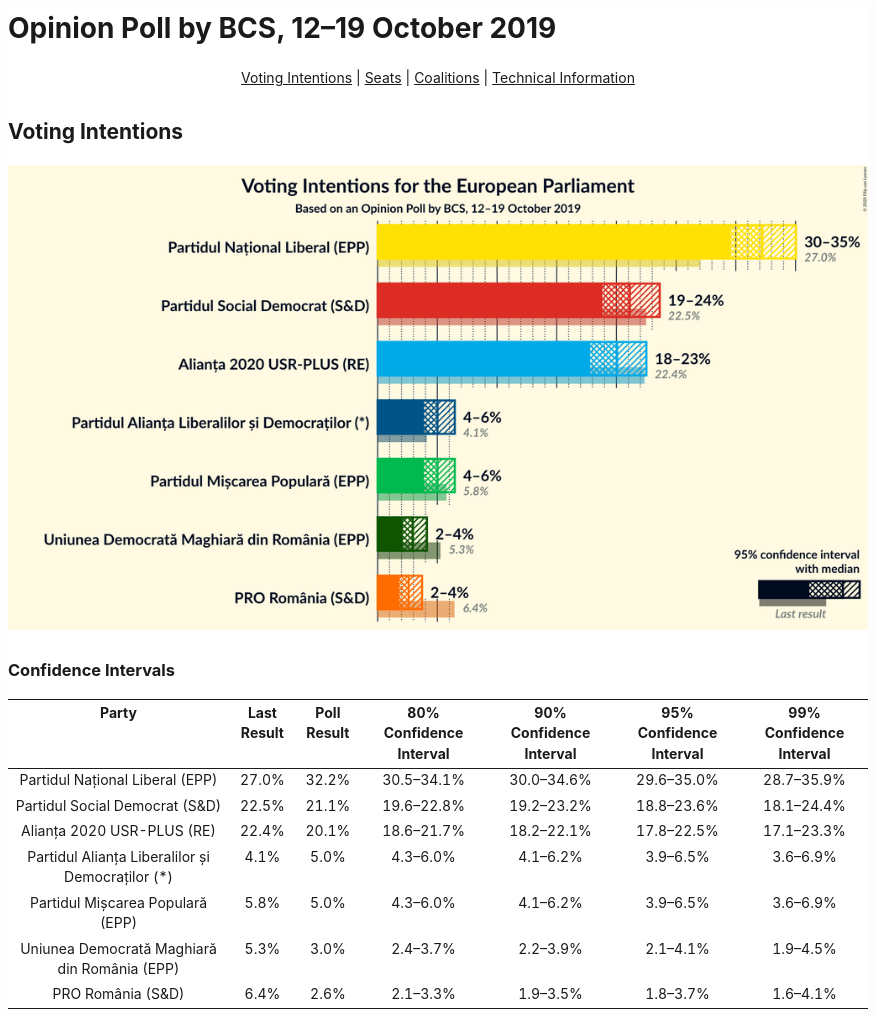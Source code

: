 # Opinion Poll by BCS, 12–19 October 2019

<p align="center"><a href="#voting-intentions">Voting Intentions</a> | <a href="#seats">Seats</a> | <a href="#coalitions">Coalitions</a> | <a href="#technical-information">Technical Information</a></p>

## Voting Intentions

![Graph with voting intentions not yet produced](2019-10-19-BCS.png "Voting Intentions")

### Confidence Intervals

| Party | Last Result | Poll Result | 80% Confidence Interval | 90% Confidence Interval | 95% Confidence Interval | 99% Confidence Interval |
|:-----:|:-----------:|:-----------:|:-----------------------:|:-----------------------:|:-----------------------:|:-----------------------:|
| Partidul Național Liberal (EPP) | 27.0% | 32.2% | 30.5–34.1% |30.0–34.6% |29.6–35.0% |28.7–35.9% |
| Partidul Social Democrat (S&D) | 22.5% | 21.1% | 19.6–22.8% |19.2–23.2% |18.8–23.6% |18.1–24.4% |
| Alianța 2020 USR-PLUS (RE) | 22.4% | 20.1% | 18.6–21.7% |18.2–22.1% |17.8–22.5% |17.1–23.3% |
| Partidul Alianța Liberalilor și Democraților (*) | 4.1% | 5.0% | 4.3–6.0% |4.1–6.2% |3.9–6.5% |3.6–6.9% |
| Partidul Mișcarea Populară (EPP) | 5.8% | 5.0% | 4.3–6.0% |4.1–6.2% |3.9–6.5% |3.6–6.9% |
| Uniunea Democrată Maghiară din România (EPP) | 5.3% | 3.0% | 2.4–3.7% |2.2–3.9% |2.1–4.1% |1.9–4.5% |
| PRO România (S&D) | 6.4% | 2.6% | 2.1–3.3% |1.9–3.5% |1.8–3.7% |1.6–4.1% |
